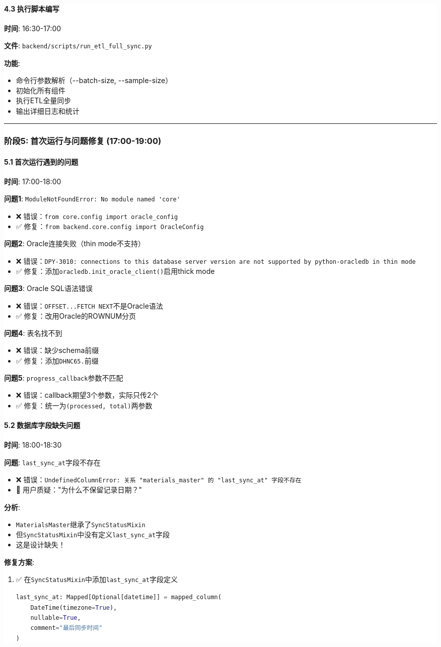 #### 4.3 执行脚本编写
**时间**: 16:30-17:00

**文件**: `backend/scripts/run_etl_full_sync.py`

**功能**:
- 命令行参数解析（--batch-size, --sample-size）
- 初始化所有组件
- 执行ETL全量同步
- 输出详细日志和统计

---

### 阶段5: 首次运行与问题修复 (17:00-19:00)

#### 5.1 首次运行遇到的问题
**时间**: 17:00-18:00

**问题1**: `ModuleNotFoundError: No module named 'core'`
- ❌ 错误：`from core.config import oracle_config`
- ✅ 修复：`from backend.core.config import OracleConfig`

**问题2**: Oracle连接失败（thin mode不支持）
- ❌ 错误：`DPY-3010: connections to this database server version are not supported by python-oracledb in thin mode`
- ✅ 修复：添加`oracledb.init_oracle_client()`启用thick mode

**问题3**: Oracle SQL语法错误
- ❌ 错误：`OFFSET...FETCH NEXT`不是Oracle语法
- ✅ 修复：改用Oracle的ROWNUM分页

**问题4**: 表名找不到
- ❌ 错误：缺少schema前缀
- ✅ 修复：添加`DHNC65.`前缀

**问题5**: `progress_callback`参数不匹配
- ❌ 错误：callback期望3个参数，实际只传2个
- ✅ 修复：统一为`(processed, total)`两参数

#### 5.2 数据库字段缺失问题
**时间**: 18:00-18:30

**问题**: `last_sync_at`字段不存在
- ❌ 错误：`UndefinedColumnError: 关系 "materials_master" 的 "last_sync_at" 字段不存在`
- 🤔 用户质疑："为什么不保留记录日期？"

**分析**:
- `MaterialsMaster`继承了`SyncStatusMixin`
- 但`SyncStatusMixin`中没有定义`last_sync_at`字段
- 这是设计缺失！

**修复方案**:
1. ✅ 在`SyncStatusMixin`中添加`last_sync_at`字段定义
   ```python
   last_sync_at: Mapped[Optional[datetime]] = mapped_column(
       DateTime(timezone=True),
       nullable=True,
       comment="最后同步时间"
   )
   ```
